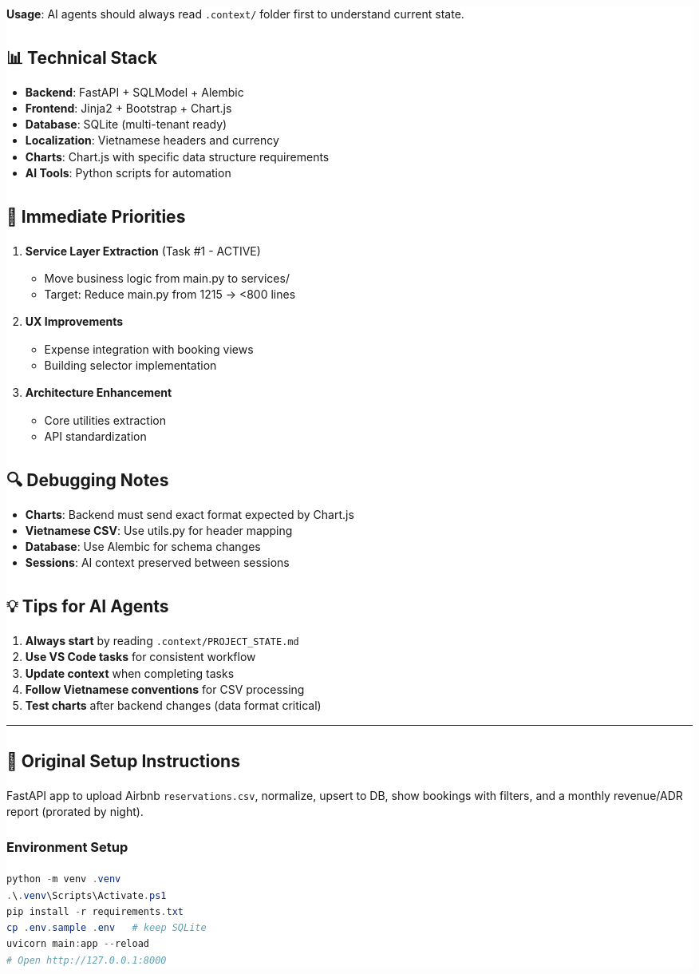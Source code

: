 **Usage**: AI agents should always read `.context/` folder first to understand current state.

## 📊 Technical Stack

- **Backend**: FastAPI + SQLModel + Alembic
- **Frontend**: Jinja2 + Bootstrap + Chart.js
- **Database**: SQLite (multi-tenant ready)
- **Localization**: Vietnamese headers and currency
- **Charts**: Chart.js with specific data structure requirements
- **AI Tools**: Python scripts for automation

## 🚀 Immediate Priorities

1. **Service Layer Extraction** (Task #1 - ACTIVE)
   - Move business logic from main.py to services/
   - Target: Reduce main.py from 1215 → <800 lines

2. **UX Improvements**
   - Expense integration with booking views
   - Building selector implementation

3. **Architecture Enhancement**  
   - Core utilities extraction
   - API standardization

## 🔍 Debugging Notes

- **Charts**: Backend must send exact format expected by Chart.js
- **Vietnamese CSV**: Use utils.py for header mapping
- **Database**: Use Alembic for schema changes
- **Sessions**: AI context preserved between sessions

## 💡 Tips for AI Agents

1. **Always start** by reading `.context/PROJECT_STATE.md`
2. **Use VS Code tasks** for consistent workflow  
3. **Update context** when completing tasks
4. **Follow Vietnamese conventions** for CSV processing
5. **Test charts** after backend changes (data format critical)

---

## 🔧 Original Setup Instructions

FastAPI app to upload Airbnb `reservations.csv`, normalize, upsert to DB,
show bookings with filters, and a monthly revenue/ADR report (prorated by night).

### Environment Setup
```powershell
python -m venv .venv
.\.venv\Scripts\Activate.ps1
pip install -r requirements.txt
cp .env.sample .env   # keep SQLite
uvicorn main:app --reload
# Open http://127.0.0.1:8000
```
